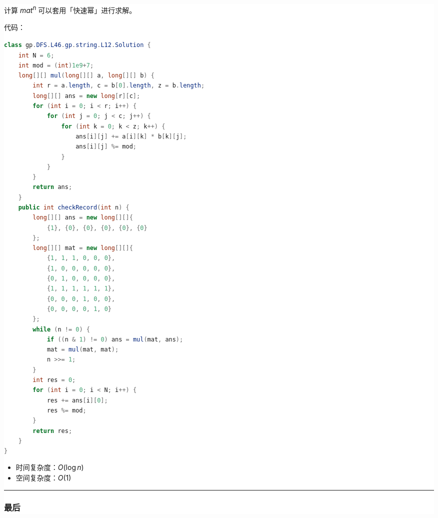 计算 $mat^n$ 可以套用「快速幂」进行求解。

代码：
```Java
class gp.DFS.L46.gp.string.L12.Solution {
    int N = 6;
    int mod = (int)1e9+7;
    long[][] mul(long[][] a, long[][] b) {
        int r = a.length, c = b[0].length, z = b.length;
        long[][] ans = new long[r][c];
        for (int i = 0; i < r; i++) {
            for (int j = 0; j < c; j++) {
                for (int k = 0; k < z; k++) {
                    ans[i][j] += a[i][k] * b[k][j];
                    ans[i][j] %= mod;
                }
            }
        }
        return ans;
    }
    public int checkRecord(int n) {
        long[][] ans = new long[][]{
            {1}, {0}, {0}, {0}, {0}, {0}
        };
        long[][] mat = new long[][]{
            {1, 1, 1, 0, 0, 0},
            {1, 0, 0, 0, 0, 0},
            {0, 1, 0, 0, 0, 0},
            {1, 1, 1, 1, 1, 1},
            {0, 0, 0, 1, 0, 0},
            {0, 0, 0, 0, 1, 0}
        };
        while (n != 0) {
            if ((n & 1) != 0) ans = mul(mat, ans);
            mat = mul(mat, mat);
            n >>= 1;
        }
        int res = 0;
        for (int i = 0; i < N; i++) {
            res += ans[i][0];
            res %= mod;
        }
        return res;
    } 
}
```
* 时间复杂度：$O(\log{n})$
* 空间复杂度：$O(1)$

---

### 最后
